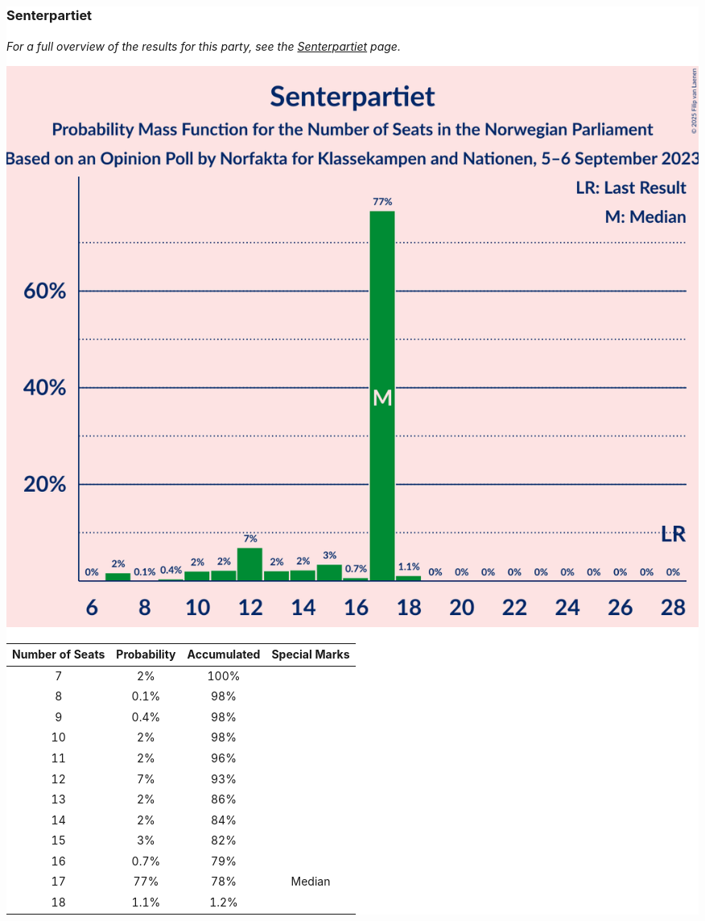 ### Senterpartiet

*For a full overview of the results for this party, see the [Senterpartiet](party-senterpartiet.html) page.*

![Graph with seats probability mass function not yet produced](2023-09-06-Norfakta-seats-pmf-senterpartiet.png "Seats Probability Mass Function")

| Number of Seats | Probability | Accumulated | Special Marks |
|:---------------:|:-----------:|:-----------:|:-------------:|
| 7 | 2% | 100% |  |
| 8 | 0.1% | 98% |  |
| 9 | 0.4% | 98% |  |
| 10 | 2% | 98% |  |
| 11 | 2% | 96% |  |
| 12 | 7% | 93% |  |
| 13 | 2% | 86% |  |
| 14 | 2% | 84% |  |
| 15 | 3% | 82% |  |
| 16 | 0.7% | 79% |  |
| 17 | 77% | 78% | Median |
| 18 | 1.1% | 1.2% |  |